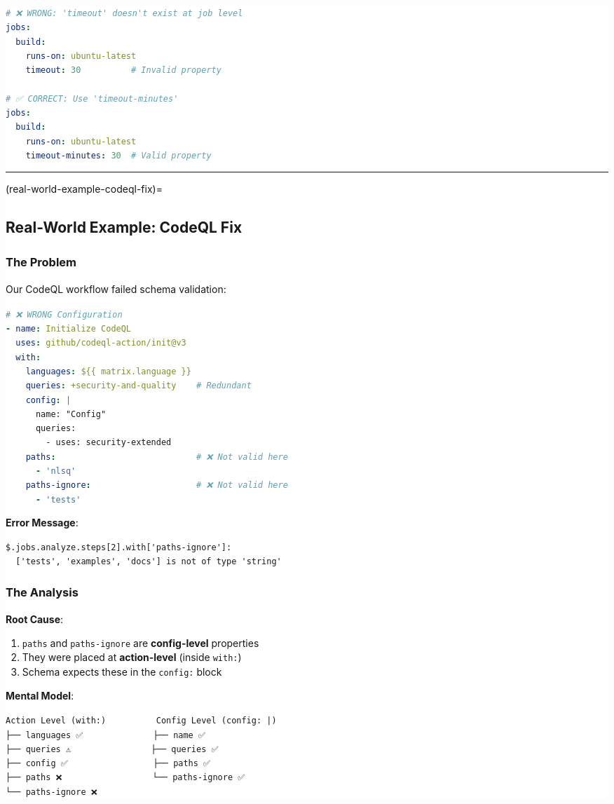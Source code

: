 ```yaml
# ❌ WRONG: 'timeout' doesn't exist at job level
jobs:
  build:
    runs-on: ubuntu-latest
    timeout: 30          # Invalid property

# ✅ CORRECT: Use 'timeout-minutes'
jobs:
  build:
    runs-on: ubuntu-latest
    timeout-minutes: 30  # Valid property
```

---

(real-world-example-codeql-fix)=
## Real-World Example: CodeQL Fix

### The Problem

Our CodeQL workflow failed schema validation:

```yaml
# ❌ WRONG Configuration
- name: Initialize CodeQL
  uses: github/codeql-action/init@v3
  with:
    languages: ${{ matrix.language }}
    queries: +security-and-quality    # Redundant
    config: |
      name: "Config"
      queries:
        - uses: security-extended
    paths:                            # ❌ Not valid here
      - 'nlsq'
    paths-ignore:                     # ❌ Not valid here
      - 'tests'
```

**Error Message**:
```
$.jobs.analyze.steps[2].with['paths-ignore']:
  ['tests', 'examples', 'docs'] is not of type 'string'
```

### The Analysis

**Root Cause**:
1. `paths` and `paths-ignore` are **config-level** properties
2. They were placed at **action-level** (inside `with:`)
3. Schema expects these in the `config:` block

**Mental Model**:
```
Action Level (with:)          Config Level (config: |)
├── languages ✅              ├── name ✅
├── queries ⚠️                ├── queries ✅
├── config ✅                 ├── paths ✅
├── paths ❌                  └── paths-ignore ✅
└── paths-ignore ❌
```
